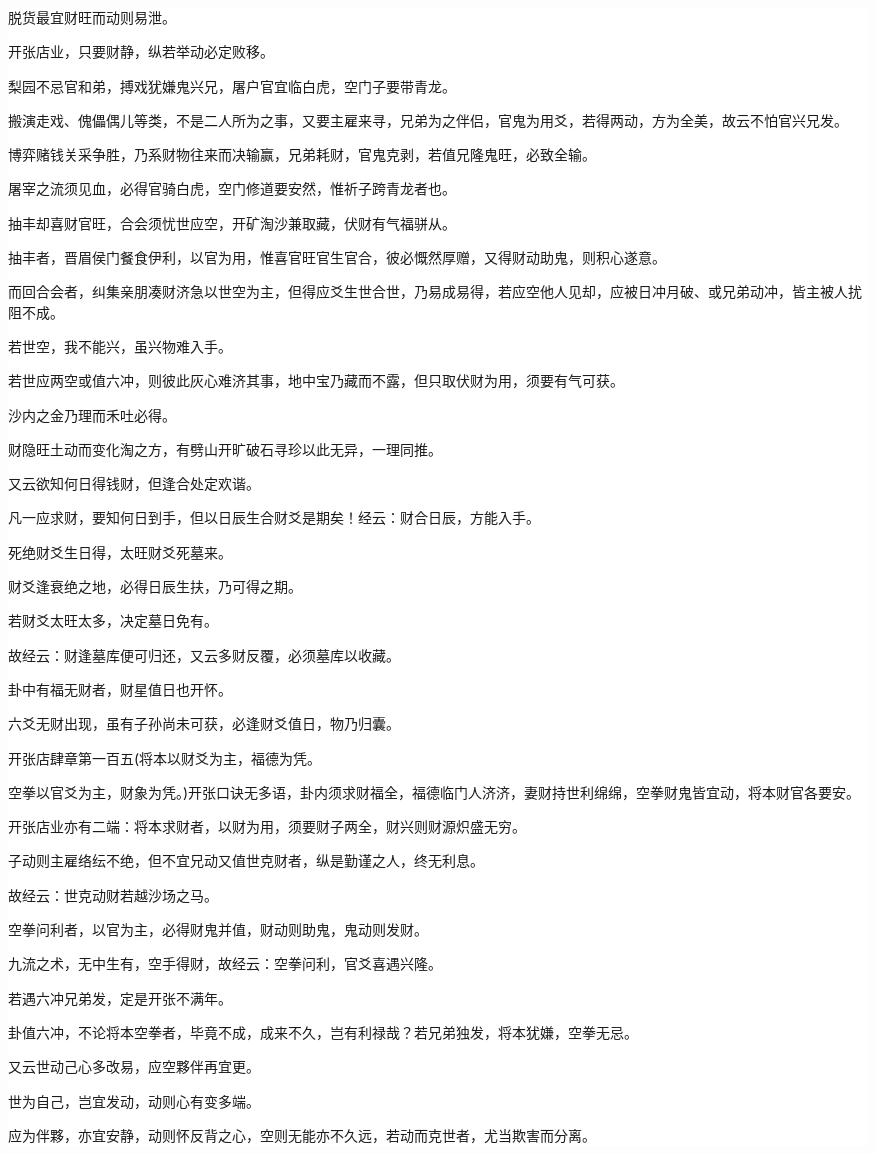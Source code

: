 脱货最宜财旺而动则易泄。

开张店业，只要财静，纵若举动必定败移。

梨园不忌官和弟，搏戏犹嫌鬼兴兄，屠户官宜临白虎，空门子要带青龙。

搬演走戏、傀儡偶儿等类，不是二人所为之事，又要主雇来寻，兄弟为之伴侣，官鬼为用爻，若得两动，方为全美，故云不怕官兴兄发。

博弈赌钱关采争胜，乃系财物往来而决输赢，兄弟耗财，官鬼克剥，若值兄隆鬼旺，必致全输。

屠宰之流须见血，必得官骑白虎，空门修道要安然，惟祈子跨青龙者也。

抽丰却喜财官旺，合会须忧世应空，开矿淘沙兼取藏，伏财有气福骈从。

抽丰者，晋眉侯门餐食伊利，以官为用，惟喜官旺官生官合，彼必慨然厚赠，又得财动助鬼，则积心遂意。

而回合会者，纠集亲朋凑财济急以世空为主，但得应爻生世合世，乃易成易得，若应空他人见却，应被日冲月破、或兄弟动冲，皆主被人扰阻不成。

若世空，我不能兴，虽兴物难入手。

若世应两空或值六冲，则彼此灰心难济其事，地中宝乃藏而不露，但只取伏财为用，须要有气可获。

沙内之金乃理而禾吐必得。

财隐旺土动而变化淘之方，有劈山开旷破石寻珍以此无异，一理同推。

又云欲知何日得钱财，但逢合处定欢谐。

凡一应求财，要知何日到手，但以日辰生合财爻是期矣！经云：财合日辰，方能入手。

死绝财爻生日得，太旺财爻死墓来。

财爻逢衰绝之地，必得日辰生扶，乃可得之期。

若财爻太旺太多，决定墓日免有。

故经云：财逢墓库便可归还，又云多财反覆，必须墓库以收藏。

卦中有福无财者，财星值日也开怀。

六爻无财出现，虽有子孙尚未可获，必逢财爻值日，物乃归囊。

开张店肆章第一百五(将本以财爻为主，福德为凭。

空拳以官爻为主，财象为凭。)开张口诀无多语，卦内须求财福全，福德临门人济济，妻财持世利绵绵，空拳财鬼皆宜动，将本财官各要安。

开张店业亦有二端：将本求财者，以财为用，须要财子两全，财兴则财源炽盛无穷。

子动则主雇络纭不绝，但不宜兄动又值世克财者，纵是勤谨之人，终无利息。

故经云：世克动财若越沙场之马。

空拳问利者，以官为主，必得财鬼并值，财动则助鬼，鬼动则发财。

九流之术，无中生有，空手得财，故经云：空拳问利，官爻喜遇兴隆。

若遇六冲兄弟发，定是开张不满年。

卦值六冲，不论将本空拳者，毕竟不成，成来不久，岂有利禄哉？若兄弟独发，将本犹嫌，空拳无忌。

又云世动己心多改易，应空夥伴再宜更。

世为自己，岂宜发动，动则心有变多端。

应为伴夥，亦宜安静，动则怀反背之心，空则无能亦不久远，若动而克世者，尤当欺害而分离。

